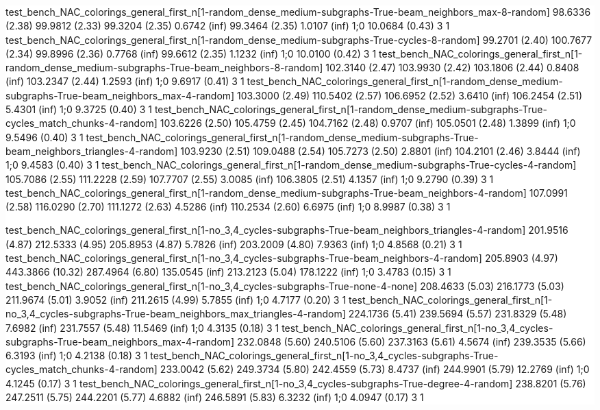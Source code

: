 test_bench_NAC_colorings_general_first_n[1-random_dense_medium-subgraphs-True-beam_neighbors_max-8-random]                        98.6336 (2.38)          99.9812 (2.33)          99.3204 (2.35)          0.6742 (inf)           99.3464 (2.35)          1.0107 (inf)           1;0  10.0684 (0.43)          3           1
test_bench_NAC_colorings_general_first_n[1-random_dense_medium-subgraphs-True-cycles-8-random]                                    99.2701 (2.40)         100.7677 (2.34)          99.8996 (2.36)          0.7768 (inf)           99.6612 (2.35)          1.1232 (inf)           1;0  10.0100 (0.42)          3           1
test_bench_NAC_colorings_general_first_n[1-random_dense_medium-subgraphs-True-beam_neighbors-8-random]                           102.3140 (2.47)         103.9930 (2.42)         103.1806 (2.44)          0.8408 (inf)          103.2347 (2.44)          1.2593 (inf)           1;0   9.6917 (0.41)          3           1
test_bench_NAC_colorings_general_first_n[1-random_dense_medium-subgraphs-True-beam_neighbors_max-4-random]                       103.3000 (2.49)         110.5402 (2.57)         106.6952 (2.52)          3.6410 (inf)          106.2454 (2.51)          5.4301 (inf)           1;0   9.3725 (0.40)          3           1
test_bench_NAC_colorings_general_first_n[1-random_dense_medium-subgraphs-True-cycles_match_chunks-4-random]                      103.6226 (2.50)         105.4759 (2.45)         104.7162 (2.48)          0.9707 (inf)          105.0501 (2.48)          1.3899 (inf)           1;0   9.5496 (0.40)          3           1
test_bench_NAC_colorings_general_first_n[1-random_dense_medium-subgraphs-True-beam_neighbors_triangles-4-random]                 103.9230 (2.51)         109.0488 (2.54)         105.7273 (2.50)          2.8801 (inf)          104.2101 (2.46)          3.8444 (inf)           1;0   9.4583 (0.40)          3           1
test_bench_NAC_colorings_general_first_n[1-random_dense_medium-subgraphs-True-cycles-4-random]                                   105.7086 (2.55)         111.2228 (2.59)         107.7707 (2.55)          3.0085 (inf)          106.3805 (2.51)          4.1357 (inf)           1;0   9.2790 (0.39)          3           1
test_bench_NAC_colorings_general_first_n[1-random_dense_medium-subgraphs-True-beam_neighbors-4-random]                           107.0991 (2.58)         116.0290 (2.70)         111.1272 (2.63)          4.5286 (inf)          110.2534 (2.60)          6.6975 (inf)           1;0   8.9987 (0.38)          3           1

test_bench_NAC_colorings_general_first_n[1-no_3,4_cycles-subgraphs-True-beam_neighbors_triangles-4-random]                       201.9516 (4.87)         212.5333 (4.95)         205.8953 (4.87)          5.7826 (inf)          203.2009 (4.80)          7.9363 (inf)           1;0   4.8568 (0.21)          3           1
test_bench_NAC_colorings_general_first_n[1-no_3,4_cycles-subgraphs-True-beam_neighbors-4-random]                                 205.8903 (4.97)         443.3866 (10.32)        287.4964 (6.80)        135.0545 (inf)          213.2123 (5.04)        178.1222 (inf)           1;0   3.4783 (0.15)          3           1
test_bench_NAC_colorings_general_first_n[1-no_3,4_cycles-subgraphs-True-none-4-none]                                             208.4633 (5.03)         216.1773 (5.03)         211.9674 (5.01)          3.9052 (inf)          211.2615 (4.99)          5.7855 (inf)           1;0   4.7177 (0.20)          3           1
test_bench_NAC_colorings_general_first_n[1-no_3,4_cycles-subgraphs-True-beam_neighbors_max_triangles-4-random]                   224.1736 (5.41)         239.5694 (5.57)         231.8329 (5.48)          7.6982 (inf)          231.7557 (5.48)         11.5469 (inf)           1;0   4.3135 (0.18)          3           1
test_bench_NAC_colorings_general_first_n[1-no_3,4_cycles-subgraphs-True-beam_neighbors_max-4-random]                             232.0848 (5.60)         240.5106 (5.60)         237.3163 (5.61)          4.5674 (inf)          239.3535 (5.66)          6.3193 (inf)           1;0   4.2138 (0.18)          3           1
test_bench_NAC_colorings_general_first_n[1-no_3,4_cycles-subgraphs-True-cycles_match_chunks-4-random]                            233.0042 (5.62)         249.3734 (5.80)         242.4559 (5.73)          8.4737 (inf)          244.9901 (5.79)         12.2769 (inf)           1;0   4.1245 (0.17)          3           1
test_bench_NAC_colorings_general_first_n[1-no_3,4_cycles-subgraphs-True-degree-4-random]                                         238.8201 (5.76)         247.2511 (5.75)         244.2201 (5.77)          4.6882 (inf)          246.5891 (5.83)          6.3232 (inf)           1;0   4.0947 (0.17)          3           1
